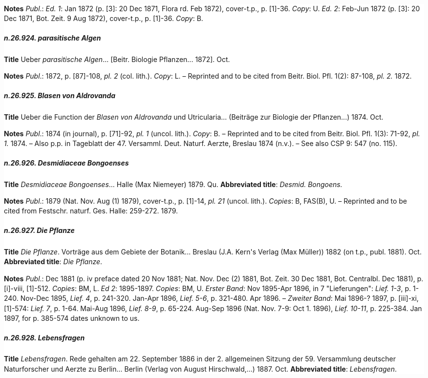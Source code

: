 **Notes**
*Publ*.: *Ed. 1*: Jan 1872 (p. \[3\]: 20 Dec 1871, Flora rd. Feb 1872), cover-t.p., p. \[1\]-36. *Copy*: U.
*Ed. 2*: Feb-Jun 1872 (p. \[3\]: 20 Dec 1871, Bot. Zeit. 9 Aug 1872), cover-t.p., p. \[1\]-36. *Copy*: B.

##### n.26.924. parasitische Algen

**Title**
Ueber *parasitische Algen*... \[Beitr. Biologie Pflanzen... 1872\]. Oct.

**Notes**
*Publ*.: 1872, p. \[87\]-108, *pl. 2* (col. lith.). *Copy*: L. – Reprinted and to be cited from Beitr. Biol. Pfl. 1(2): 87-108, *pl. 2.* 1872.

##### n.26.925. Blasen von Aldrovanda

**Title**
Ueber die Function der *Blasen von Aldrovanda* und Utricularia... (Beiträge zur Biologie der Pflanzen...) 1874. Oct.

**Notes**
*Publ*.: 1874 (in journal), p. \[71\]-92, *pl. 1* (uncol. lith.). *Copy*: B. – Reprinted and to be cited from Beitr. Biol. Pfl. 1(3): 71-92, *pl. 1.* 1874. – Also p.p. in Tageblatt der 47. Versamml. Deut. Naturf. Aerzte, Breslau 1874 (n.v.). – See also CSP 9: 547 (no. 115).

##### n.26.926. Desmidiaceae Bongoenses

**Title**
*Desmidiaceae Bongoenses*... Halle (Max Niemeyer) 1879. Qu.
**Abbreviated title**: *Desmid. Bongoens.*

**Notes**
*Publ*.: 1879 (Nat. Nov. Aug (1) 1879), cover-t.p., p. \[1\]-14, *pl. 21* (uncol. lith.). *Copies*: B, FAS(B), U. – Reprinted and to be cited from Festschr. naturf. Ges. Halle: 259-272. 1879.

##### n.26.927. Die Pflanze

**Title**
*Die Pflanze*. Vorträge aus dem Gebiete der Botanik... Breslau (J.A. Kern's Verlag (Max Müller)) 1882 (on t.p., publ. 1881). Oct.
**Abbreviated title**: *Die Pflanze*.

**Notes**
*Publ*.: Dec 1881 (p. iv preface dated 20 Nov 1881; Nat. Nov. Dec (2) 1881, Bot. Zeit. 30 Dec 1881, Bot. Centralbl. Dec 1881), p. \[i\]-viii, \[1\]-512. *Copies*: BM, L.
*Ed 2*: 1895-1897. *Copies*: BM, U. *Erster Band*: Nov 1895-Apr 1896, in 7 "Lieferungen":
*Lief. 1-3*, p. 1-240. Nov-Dec 1895, *Lief. 4*, p. 241-320. Jan-Apr 1896, *Lief. 5-6*, p. 321-480. Apr 1896. – *Zweiter Band*: Mai 1896-? 1897, p. \[iii\]-xi, \[1\]-574: *Lief. 7*, p. 1-64. Mai-Aug 1896, *Lief. 8-9*, p. 65-224. Aug-Sep 1896 (Nat. Nov. 7-9: Oct 1. 1896), *Lief. 10-11*, p. 225-384. Jan 1897, for p. 385-574 dates unknown to us.

##### n.26.928. Lebensfragen

**Title**
*Lebensfragen*. Rede gehalten am 22. September 1886 in der 2. allgemeinen Sitzung der 59. Versammlung deutscher Naturforscher und Aerzte zu Berlin... Berlin (Verlag von August Hirschwald,...) 1887. Oct.
**Abbreviated title**: *Lebensfragen*.
